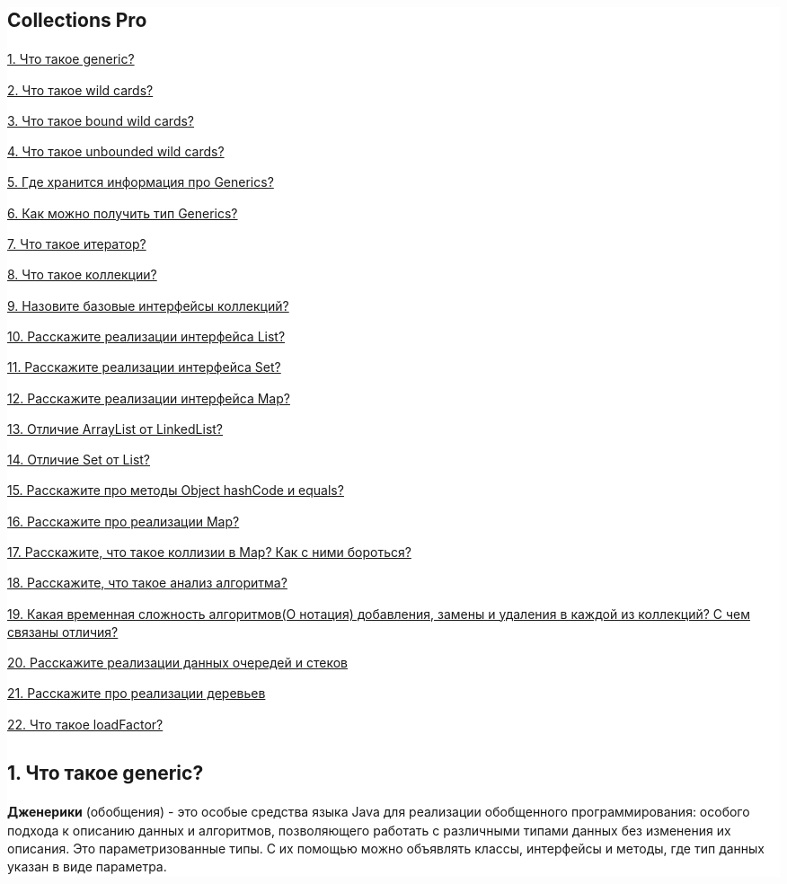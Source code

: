 ## Collections Pro

[1. Что такое generic?](#1-Что-такое-generic)

[2. Что такое wild cards?](#2-Что-такое-wild-cards)

[3. Что такое bound wild cards?](#3-Что-такое-bound-wild-cards)

[4. Что такое unbounded wild cards?](#4-Что-такое-unbounded-wild-cards)

[5. Где хранится информация про Generics?](#5-Где-хранится-информация-про-generics)

[6. Как можно получить тип Generics?](#6-Как-можно-получить-тип-generics)

[7. Что такое итератор?](#7-Что-такое-итератор)

[8. Что такое коллекции?](#8-Что-такое-коллекции)

[9. Назовите базовые интерфейсы коллекций?](#9-Назоваите-базовые-интерфейсы-коллекций)

[10. Расскажите реализации интерфейса List?](#10-Расскажите-реализации-интерфейса-list)

[11. Расскажите реализации интерфейса Set?](#11-Расскажите-реализации-интерфейса-set)

[12. Расскажите реализации интерфейса Map?](#12-Расскажите-реализации-интерфейса-map)

[13. Отличие ArrayList от LinkedList?](#13-Отличие-arraylist--linkedlist)

[14. Отличие Set от List?](#14-Отличие-set-от-list)

[15. Расскажите про методы Object hashCode и equals?](#15-Расскажите-про-методы-object-hashcode-и-equals)

[16. Расскажите про реализации Map?](#16-Расскажите-про-реализации-map)

[17. Расскажите, что такое коллизии в Map? Как с ними бороться?](#17-Расскажите-что-такое-коллизии-в-map-как-с-ними-бороться)

[18. Расскажите, что такое анализ алгоритма?](#18-Расскажите-что-такое-анализ-алгоритма)

[19. Какая временная сложность алгоритмов(O нотация) добавления, замены и удаления в каждой из коллекций? С чем связаны отличия?](#19-Какая-временная-сложность-o-нотация-добавления-замены-и-удаления-в-каждой-из-коллекций-с-чем-связаны-отличия)

[20. Расскажите реализации данных очередей и стеков](#20-Расскажите-реализации-данных-очередей-и-стеков)

[21. Расскажите про реализации деревьев](#21-Расскажите-про-реализации-деревьев)

[22. Что такое loadFactor?](#22-Что-такое-loadfactor)

## 1. Что такое generic?
 
**Дженерики** (обобщения) - это особые средства языка Java для реализации обобщенного программирования: особого подхода 
к описанию данных и алгоритмов, позволяющего работать с различными типами данных без изменения их описания. Это 
параметризованные типы. С их помощью можно объявлять классы, интерфейсы и методы, где тип данных указан в виде параметра.
